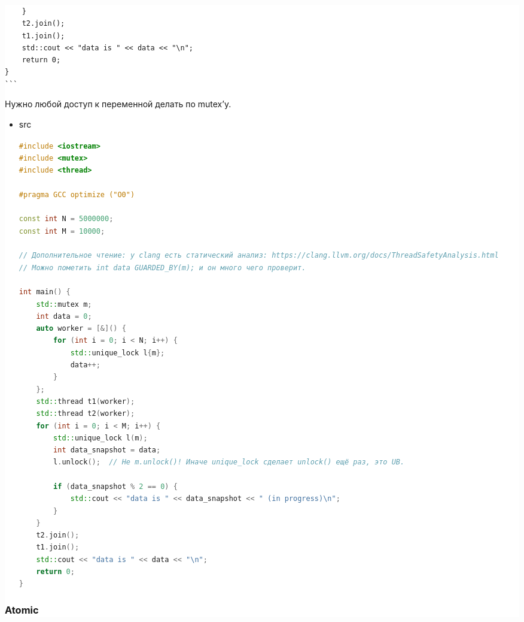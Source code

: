         }
        t2.join();
        t1.join();
        std::cout << "data is " << data << "\n";
        return 0;
    }
    ```

Нужно любой доступ к переменной делать по mutex’у.

- src

    ```cpp
    #include <iostream>
    #include <mutex>
    #include <thread>
    
    #pragma GCC optimize ("O0")
    
    const int N = 5000000;
    const int M = 10000;
    
    // Дополнительное чтение: у clang есть статический анализ: https://clang.llvm.org/docs/ThreadSafetyAnalysis.html
    // Можно пометить int data GUARDED_BY(m); и он много чего проверит.
    
    int main() {
        std::mutex m;
        int data = 0;
        auto worker = [&]() {
            for (int i = 0; i < N; i++) {
                std::unique_lock l{m};
                data++;
            }
        };
        std::thread t1(worker);
        std::thread t2(worker);
        for (int i = 0; i < M; i++) {
            std::unique_lock l(m);
            int data_snapshot = data;
            l.unlock();  // Не m.unlock()! Иначе unique_lock сделает unlock() ещё раз, это UB.
    
            if (data_snapshot % 2 == 0) {
                std::cout << "data is " << data_snapshot << " (in progress)\n";
            }
        }
        t2.join();
        t1.join();
        std::cout << "data is " << data << "\n";
        return 0;
    }
    ```

### Atomic
